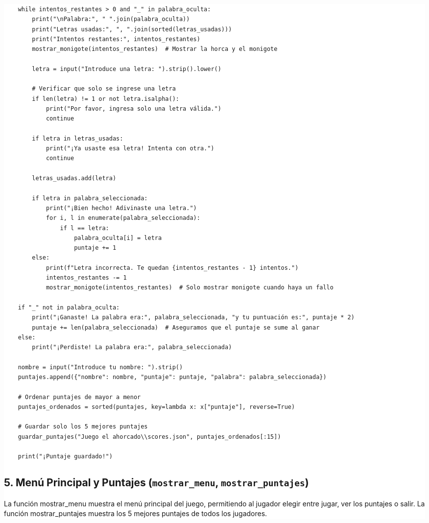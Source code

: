         while intentos_restantes > 0 and "_" in palabra_oculta:
            print("\nPalabra:", " ".join(palabra_oculta))
            print("Letras usadas:", ", ".join(sorted(letras_usadas)))
            print("Intentos restantes:", intentos_restantes)
            mostrar_monigote(intentos_restantes)  # Mostrar la horca y el monigote
            
            letra = input("Introduce una letra: ").strip().lower()
            
            # Verificar que solo se ingrese una letra
            if len(letra) != 1 or not letra.isalpha():
                print("Por favor, ingresa solo una letra válida.")
                continue
            
            if letra in letras_usadas:
                print("¡Ya usaste esa letra! Intenta con otra.")
                continue
            
            letras_usadas.add(letra)
            
            if letra in palabra_seleccionada:
                print("¡Bien hecho! Adivinaste una letra.")
                for i, l in enumerate(palabra_seleccionada):
                    if l == letra:
                        palabra_oculta[i] = letra
                        puntaje += 1
            else:
                print(f"Letra incorrecta. Te quedan {intentos_restantes - 1} intentos.")
                intentos_restantes -= 1
                mostrar_monigote(intentos_restantes)  # Solo mostrar monigote cuando haya un fallo
        
        if "_" not in palabra_oculta:
            print("¡Ganaste! La palabra era:", palabra_seleccionada, "y tu puntuación es:", puntaje * 2)
            puntaje += len(palabra_seleccionada)  # Aseguramos que el puntaje se sume al ganar
        else:
            print("¡Perdiste! La palabra era:", palabra_seleccionada)
        
        nombre = input("Introduce tu nombre: ").strip()
        puntajes.append({"nombre": nombre, "puntaje": puntaje, "palabra": palabra_seleccionada})
        
        # Ordenar puntajes de mayor a menor
        puntajes_ordenados = sorted(puntajes, key=lambda x: x["puntaje"], reverse=True)
        
        # Guardar solo los 5 mejores puntajes
        guardar_puntajes("Juego el ahorcado\\scores.json", puntajes_ordenados[:15])
        
        print("¡Puntaje guardado!")

## 5. Menú Principal y Puntajes (`mostrar_menu`, `mostrar_puntajes`)

La función mostrar_menu muestra el menú principal del juego, permitiendo al jugador elegir entre jugar, ver los puntajes o salir. La función mostrar_puntajes muestra los 5 mejores puntajes de todos los jugadores.
